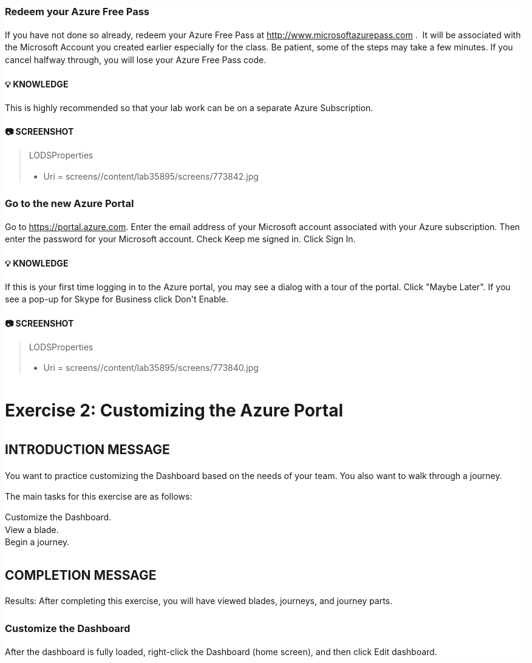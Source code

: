 



### Redeem your Azure Free Pass
If you have not done so already, redeem your Azure Free Pass at http://www.microsoftazurepass.com .  It will be associated with the Microsoft Account you created earlier especially for the class. Be patient, some of the steps may take a few minutes. If you cancel halfway through, you will lose your Azure Free Pass code.

#### :bulb: KNOWLEDGE
This is highly recommended so that your lab work can be on a separate Azure Subscription.

#### :camera: SCREENSHOT
>LODSProperties
>* Uri = screens//content/lab35895/screens/773842.jpg





### Go to the new Azure Portal
Go to https://portal.azure.com. Enter the email address of your Microsoft account associated with your Azure subscription. Then enter the password for your Microsoft account. Check Keep me signed in. Click Sign In.

#### :bulb: KNOWLEDGE
If this is your first time logging in to the Azure portal, you may see a dialog with a tour of the portal. Click "Maybe Later". If you see a pop-up for Skype for Business click Don't Enable.

#### :camera: SCREENSHOT
>LODSProperties
>* Uri = screens//content/lab35895/screens/773840.jpg






# Exercise 2: Customizing the Azure Portal
## INTRODUCTION MESSAGE
You want to practice customizing the Dashboard based on the needs of your team. You also want to walk through a journey.  
  
The main tasks for this exercise are as follows:  
  
Customize the Dashboard.  
View a blade.  
Begin a journey.
## COMPLETION MESSAGE
Results: After completing this exercise, you will have viewed blades, journeys, and journey parts.
### Customize the Dashboard
After the dashboard is fully loaded, right-click the Dashboard \(home screen\), and then click Edit dashboard.
